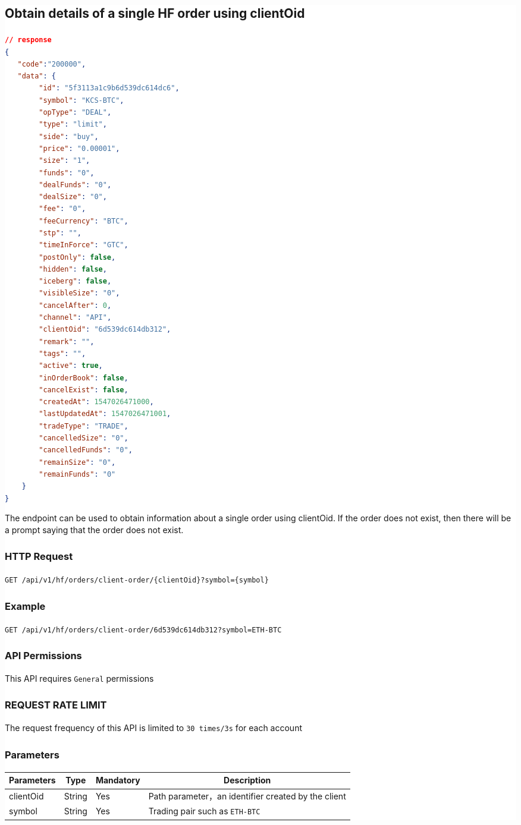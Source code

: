 
## Obtain details of a single HF order using clientOid 
```json
// response
{
   "code":"200000",
   "data": {
        "id": "5f3113a1c9b6d539dc614dc6",
        "symbol": "KCS-BTC",
        "opType": "DEAL",
        "type": "limit",
        "side": "buy",
        "price": "0.00001",
        "size": "1",
        "funds": "0",
        "dealFunds": "0",
        "dealSize": "0",
        "fee": "0",
        "feeCurrency": "BTC",
        "stp": "",
        "timeInForce": "GTC",
        "postOnly": false,
        "hidden": false,
        "iceberg": false,
        "visibleSize": "0",
        "cancelAfter": 0,
        "channel": "API",
        "clientOid": "6d539dc614db312",
        "remark": "",
        "tags": "",
        "active": true,
        "inOrderBook": false,
        "cancelExist": false,
        "createdAt": 1547026471000,
        "lastUpdatedAt": 1547026471001,
        "tradeType": "TRADE",
        "cancelledSize": "0",
        "cancelledFunds": "0",
        "remainSize": "0",
        "remainFunds": "0"
    }
}
```
The endpoint can be used to obtain information about a single order using clientOid. If the order does not exist, then there will be a prompt saying that the order does not exist.

### HTTP Request
`GET /api/v1/hf/orders/client-order/{clientOid}?symbol={symbol}`
### Example
`GET /api/v1/hf/orders/client-order/6d539dc614db312?symbol=ETH-BTC`
### API Permissions
This API requires `General` permissions
### REQUEST RATE LIMIT
The request frequency of this API is limited to `30 times/3s` for each account
### Parameters
Parameters  | Type | Mandatory | Description | 
--------- | ------- | -----------| -----------| 
clientOid | String | Yes | Path parameter，an identifier created by the client | 
symbol | String | Yes | Trading pair such as `ETH-BTC` |
